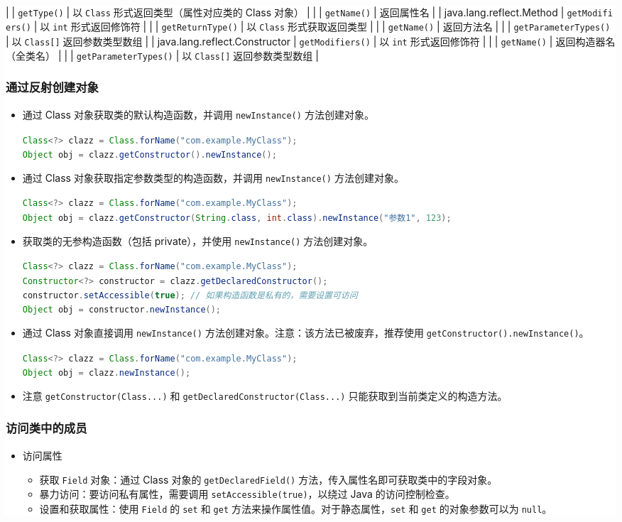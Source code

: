 |                               | `getType()`                 | 以 `Class` 形式返回类型（属性对应类的 Class 对象） |
|                               | `getName()`                 | 返回属性名                                         |
| java.lang.reflect.Method      | `getModifiers()`            | 以 `int` 形式返回修饰符                            |
|                               | `getReturnType()`           | 以 `Class` 形式获取返回类型                        |
|                               | `getName()`                 | 返回方法名                                         |
|                               | `getParameterTypes()`       | 以 `Class[]` 返回参数类型数组                      |
| java.lang.reflect.Constructor | `getModifiers()`            | 以 `int` 形式返回修饰符                            |
|                               | `getName()`                 | 返回构造器名（全类名）                             |
|                               | `getParameterTypes()`       | 以 `Class[]` 返回参数类型数组                      |

### 通过反射创建对象

- 通过 Class 对象获取类的默认构造函数，并调用 `newInstance()` 方法创建对象。

  ```java
  Class<?> clazz = Class.forName("com.example.MyClass");
  Object obj = clazz.getConstructor().newInstance();
  ```

- 通过 Class 对象获取指定参数类型的构造函数，并调用 `newInstance()` 方法创建对象。

  ```java
  Class<?> clazz = Class.forName("com.example.MyClass");
  Object obj = clazz.getConstructor(String.class, int.class).newInstance("参数1", 123);
  ```

- 获取类的无参构造函数（包括 private），并使用 `newInstance()` 方法创建对象。

  ```java
  Class<?> clazz = Class.forName("com.example.MyClass");
  Constructor<?> constructor = clazz.getDeclaredConstructor();
  constructor.setAccessible(true); // 如果构造函数是私有的，需要设置可访问
  Object obj = constructor.newInstance();
  ```

- 通过 Class 对象直接调用 `newInstance()` 方法创建对象。注意：该方法已被废弃，推荐使用 `getConstructor().newInstance()`。

  ```java
  Class<?> clazz = Class.forName("com.example.MyClass");
  Object obj = clazz.newInstance();
  ```

- 注意 `getConstructor(Class...)` 和 `getDeclaredConstructor(Class...)` 只能获取到当前类定义的构造方法。

### 访问类中的成员

- 访问属性

  - 获取 `Field` 对象：通过 Class 对象的 `getDeclaredField()` 方法，传入属性名即可获取类中的字段对象。
  - 暴力访问：要访问私有属性，需要调用 `setAccessible(true)`，以绕过 Java 的访问控制检查。
  - 设置和获取属性：使用 `Field` 的 `set` 和 `get` 方法来操作属性值。对于静态属性，`set` 和 `get` 的对象参数可以为 `null`。
